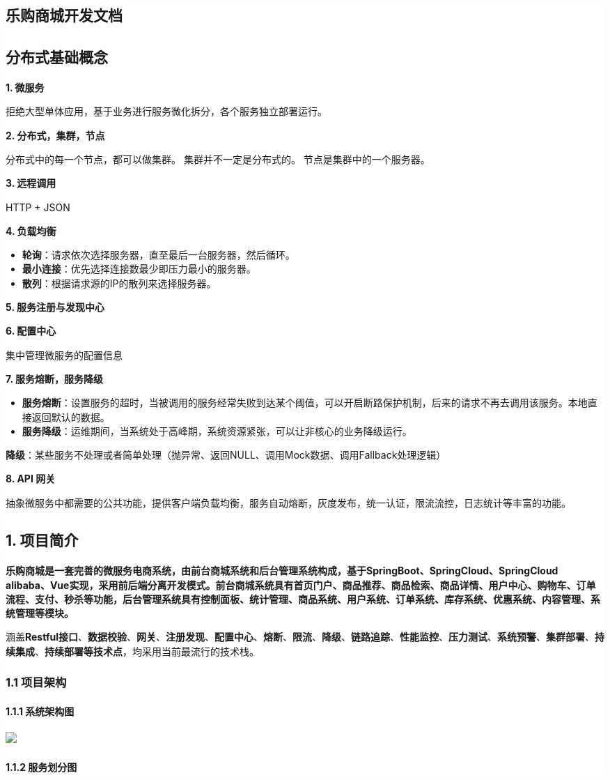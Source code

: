 ## 乐购商城开发文档

## 分布式基础概念

**1. 微服务**

拒绝大型单体应用，基于业务进行服务微化拆分，各个服务独立部署运行。

**2. 分布式，集群，节点**

分布式中的每一个节点，都可以做集群。
集群并不一定是分布式的。
节点是集群中的一个服务器。

**3. 远程调用**

HTTP + JSON

**4. 负载均衡**

- **轮询**：请求依次选择服务器，直至最后一台服务器，然后循环。
- **最小连接**：优先选择连接数最少即压力最小的服务器。
- **散列**：根据请求源的IP的散列来选择服务器。

**5. 服务注册与发现中心**

**6. 配置中心**

集中管理微服务的配置信息

**7. 服务熔断，服务降级**

- **服务熔断**：设置服务的超时，当被调用的服务经常失败到达某个阈值，可以开启断路保护机制，后来的请求不再去调用该服务。本地直接返回默认的数据。
- **服务降级**：运维期间，当系统处于高峰期，系统资源紧张，可以让非核心的业务降级运行。

**降级**：某些服务不处理或者简单处理（抛异常、返回NULL、调用Mock数据、调用Fallback处理逻辑）

**8. API 网关**

抽象微服务中都需要的公共功能，提供客户端负载均衡，服务自动熔断，灰度发布，统一认证，限流流控，日志统计等丰富的功能。

## 1. 项目简介

**乐购商城是一套完善的微服务电商系统，由前台商城系统和后台管理系统构成，基于SpringBoot、SpringCloud、SpringCloud alibaba、Vue实现，采用前后端分离开发模式。前台商城系统具有首页门户、商品推荐、商品检索、商品详情、用户中心、购物车、订单流程、支付、秒杀等功能，后台管理系统具有控制面板、统计管理、商品系统、用户系统、订单系统、库存系统、优惠系统、内容管理、系统管理等模块。**

涵盖**Restful接口**、**数据校验**、**网关**、**注册发现**、**配置中心**、**熔断**、**限流**、**降级**、**链路追踪**、**性能监控**、**压力测试**、**系统预警**、**集群部署**、**持续集成**、**持续部署等技术点**，均采用当前最流行的技术栈。

### 1.1 项目架构

#### 1.1.1 系统架构图

![](E:\程序人生\个人学习笔记\学习笔记图床\乐购商城微服务架构图.jpg)

#### 1.1.2 服务划分图
